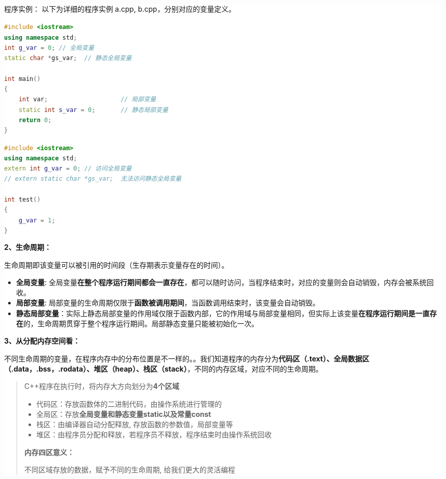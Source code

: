 程序实例：
以下为详细的程序实例 a.cpp, b.cpp，分别对应的变量定义。

```c++
#include <iostream>
using namespace std;
int g_var = 0; // 全局变量
static char *gs_var;  // 静态全局变量

int main()
{
    int var;                    // 局部变量
    static int s_var = 0;       // 静态局部变量
    return 0;
}
```



```c++
#include <iostream>
using namespace std;
extern int g_var = 0; // 访问全局变量
// extern static char *gs_var;  无法访问静态全局变量

int test()
{
    g_var = 1;
}
```





**2、生命周期：**

生命周期即该变量可以被引用的时间段（生存期表示变量存在的时间）。

- **全局变量**: 全局变量**在整个程序运行期间都会一直存在**，都可以随时访问，当程序结束时，对应的变量则会自动销毁，内存会被系统回收。
- **局部变量**: 局部变量的生命周期仅限于**函数被调用期间**，当函数调用结束时，该变量会自动销毁。
- **静态局部变量**：实际上静态局部变量的作用域仅限于函数内部，它的作用域与局部变量相同，但实际上该变量**在程序运行期间是一直存在**的，生命周期贯穿于整个程序运行期间。局部静态变量只能被初始化一次。



**3、从分配内存空间看：**

不同生命周期的变量，在程序内存中的分布位置是不一样的。。我们知道程序的内存分为**代码区（.text）、全局数据区（.data，.bss，.rodata）、堆区（heap）、栈区（stack）**，不同的内存区域，对应不同的生命周期。

> C++程序在执行时，将内存大方向划分为**4个区域**
>
> - 代码区：存放函数体的二进制代码，由操作系统进行管理的
> - 全局区：存放**全局变量和静态变量static以及常量const**
> - 栈区：由编译器自动分配释放, 存放函数的参数值，局部变量等
> - 堆区：由程序员分配和释放，若程序员不释放，程序结束时由操作系统回收
>
> **内存四区意义：**
>
> 不同区域存放的数据，赋予不同的生命周期, 给我们更大的灵活编程
